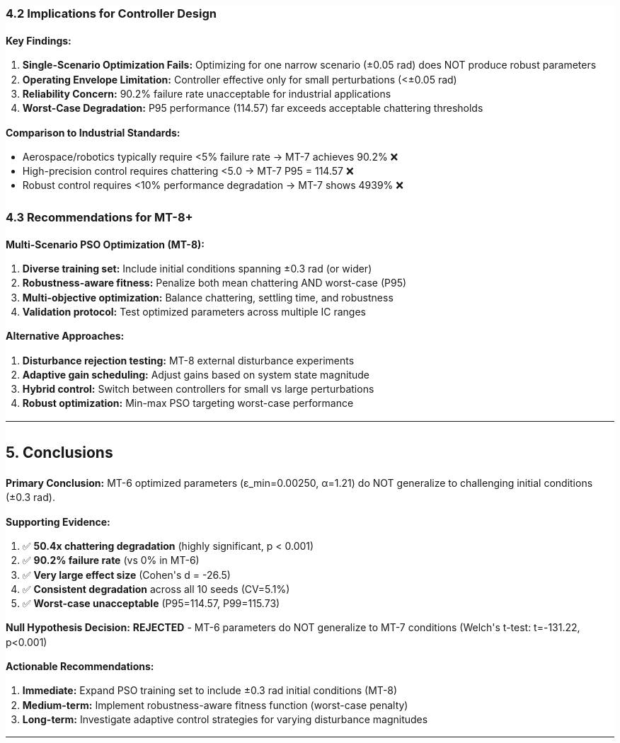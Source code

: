 ### 4.2 Implications for Controller Design

**Key Findings:**
1. **Single-Scenario Optimization Fails:** Optimizing for one narrow scenario (±0.05 rad) does NOT produce robust parameters
2. **Operating Envelope Limitation:** Controller effective only for small perturbations (<±0.05 rad)
3. **Reliability Concern:** 90.2% failure rate unacceptable for industrial applications
4. **Worst-Case Degradation:** P95 performance (114.57) far exceeds acceptable chattering thresholds

**Comparison to Industrial Standards:**
- Aerospace/robotics typically require <5% failure rate → MT-7 achieves 90.2% ❌
- High-precision control requires chattering <5.0 → MT-7 P95 = 114.57 ❌
- Robust control requires <10% performance degradation → MT-7 shows 4939% ❌

### 4.3 Recommendations for MT-8+

**Multi-Scenario PSO Optimization (MT-8):**
1. **Diverse training set:** Include initial conditions spanning ±0.3 rad (or wider)
2. **Robustness-aware fitness:** Penalize both mean chattering AND worst-case (P95)
3. **Multi-objective optimization:** Balance chattering, settling time, and robustness
4. **Validation protocol:** Test optimized parameters across multiple IC ranges

**Alternative Approaches:**
1. **Disturbance rejection testing:** MT-8 external disturbance experiments
2. **Adaptive gain scheduling:** Adjust gains based on system state magnitude
3. **Hybrid control:** Switch between controllers for small vs large perturbations
4. **Robust optimization:** Min-max PSO targeting worst-case performance

---

## 5. Conclusions

**Primary Conclusion:**
MT-6 optimized parameters (ε_min=0.00250, α=1.21) do NOT generalize to challenging initial conditions (±0.3 rad).

**Supporting Evidence:**
1. ✅ **50.4x chattering degradation** (highly significant, p < 0.001)
2. ✅ **90.2% failure rate** (vs 0% in MT-6)
3. ✅ **Very large effect size** (Cohen's d = -26.5)
4. ✅ **Consistent degradation** across all 10 seeds (CV=5.1%)
5. ✅ **Worst-case unacceptable** (P95=114.57, P99=115.73)

**Null Hypothesis Decision:**
**REJECTED** - MT-6 parameters do NOT generalize to MT-7 conditions (Welch's t-test: t=-131.22, p<0.001)

**Actionable Recommendations:**
1. **Immediate:** Expand PSO training set to include ±0.3 rad initial conditions (MT-8)
2. **Medium-term:** Implement robustness-aware fitness function (worst-case penalty)
3. **Long-term:** Investigate adaptive control strategies for varying disturbance magnitudes

---